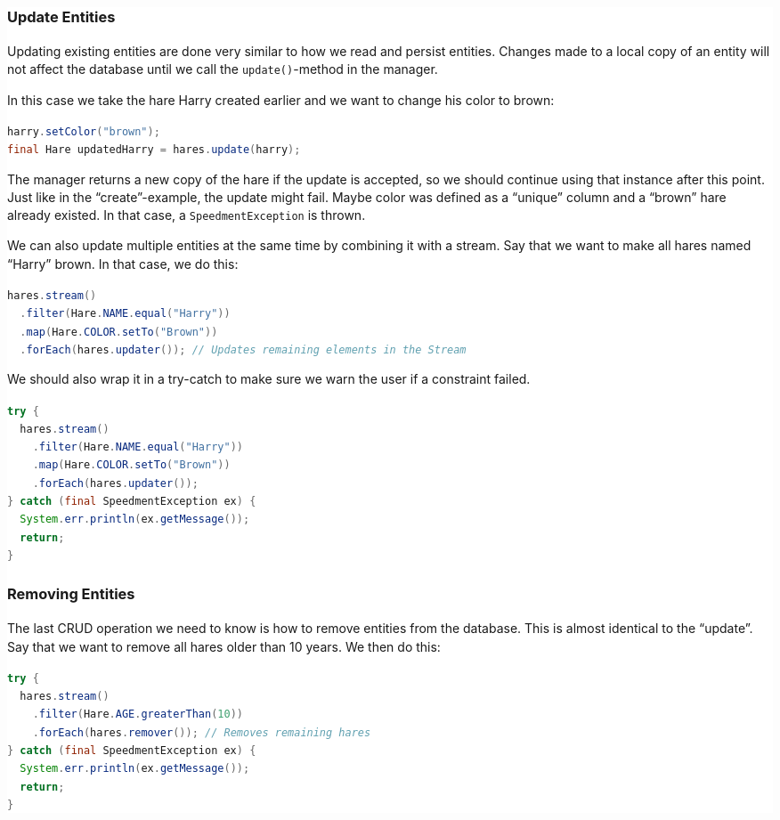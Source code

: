 ### Update Entities

Updating existing entities are done very similar to how we read and persist entities. Changes made to a local copy of an entity will not affect the database until we call the `update()`-method in the manager.

In this case we take the hare Harry created earlier and we want to change his color to brown:

```java
harry.setColor("brown");
final Hare updatedHarry = hares.update(harry);
```

The manager returns a new copy of the hare if the update is accepted, so we should continue using that instance after this point. Just like in the “create”-example, the update might fail. Maybe color was defined as a “unique” column and a “brown” hare already existed. In that case, a `SpeedmentException` is thrown.

We can also update multiple entities at the same time by combining it with a stream. Say that we want to make all hares named “Harry” brown. In that case, we do this:

```java
hares.stream()
  .filter(Hare.NAME.equal("Harry"))
  .map(Hare.COLOR.setTo("Brown"))
  .forEach(hares.updater()); // Updates remaining elements in the Stream
```

We should also wrap it in a try-catch to make sure we warn the user if a constraint failed.

```java
try {
  hares.stream()
    .filter(Hare.NAME.equal("Harry"))
    .map(Hare.COLOR.setTo("Brown"))
    .forEach(hares.updater());
} catch (final SpeedmentException ex) {
  System.err.println(ex.getMessage());
  return;
}
```

### Removing Entities

The last CRUD operation we need to know is how to remove entities from the database. This is almost identical to the “update”. Say that we want to remove all hares older than 10 years. We then do this:

```java
try {
  hares.stream()
    .filter(Hare.AGE.greaterThan(10))
    .forEach(hares.remover()); // Removes remaining hares
} catch (final SpeedmentException ex) {
  System.err.println(ex.getMessage());
  return;
}
```
